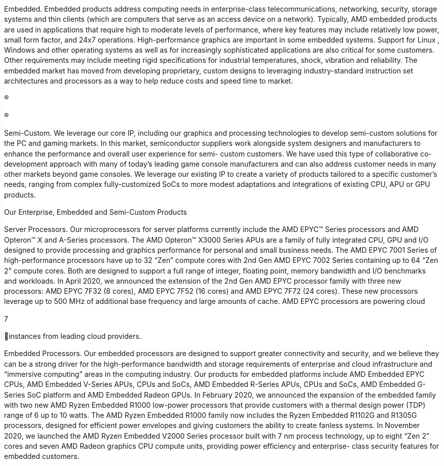 Embedded.  Embedded  products  address  computing  needs  in  enterprise-class  telecommunications,  networking,  security,  storage  systems  and  thin  clients
(which are computers that serve as an access device on a network). Typically, AMD embedded products are used in applications that require high to moderate
levels of performance, where key features may include relatively low power, small form factor, and 24x7 operations. High-performance graphics are important in
some embedded systems. Support for Linux , Windows  and other operating systems as well as for increasingly sophisticated applications are also critical for
some customers. Other requirements may include meeting rigid specifications for industrial temperatures, shock, vibration and reliability. The embedded market
has moved from developing proprietary, custom designs to leveraging industry-standard instruction set architectures and processors as a way to help reduce
costs and speed time to market.

®

®

Semi-Custom. We leverage our core IP, including our graphics and processing technologies to develop semi-custom solutions for the PC and gaming markets.
In this market, semiconductor suppliers work alongside system designers and manufacturers to enhance the performance and overall user experience for semi-
custom customers. We have used this type of collaborative co-development approach with many of today’s leading game console manufacturers and can also
address  customer  needs  in  many  other  markets  beyond  game  consoles.  We  leverage  our  existing  IP  to  create  a  variety  of  products  tailored  to  a  specific
customer’s needs, ranging from complex fully-customized SoCs to more modest adaptations and integrations of existing CPU, APU or GPU products.

Our Enterprise, Embedded and Semi-Custom Products

Server  Processors.  Our  microprocessors  for  server  platforms  currently  include  the  AMD  EPYC™  Series  processors  and  AMD  Opteron™  X  and  A-Series
processors.  The  AMD  Opteron™  X3000  Series  APUs  are  a  family  of  fully  integrated  CPU,  GPU  and  I/O  designed  to  provide  processing  and  graphics
performance for personal and small business needs. The AMD EPYC 7001 Series of high-performance processors have up to 32 “Zen” compute cores with 2nd
Gen AMD EPYC 7002 Series containing up to 64 “Zen 2” compute cores. Both are designed to support a full range of integer, floating point, memory bandwidth
and I/O benchmarks and workloads. In April 2020, we announced the extension of the 2nd Gen AMD EPYC processor family with three new processors: AMD
EPYC  7F32  (8  cores),  AMD  EPYC  7F52  (16  cores)  and  AMD  EPYC  7F72  (24  cores).  These  new  processors  leverage  up  to  500  MHz  of  additional  base
frequency and large amounts of cache. AMD EPYC processors are powering cloud

7

instances from leading cloud providers.

Embedded Processors. Our embedded processors are designed to support greater connectivity and security, and we believe they can be a strong driver for
the high-performance bandwidth and storage requirements of enterprise and cloud infrastructure and “immersive computing” areas in the computing industry.
Our  products  for  embedded  platforms  include  AMD  Embedded  EPYC  CPUs,  AMD  Embedded  V-Series  APUs,  CPUs  and  SoCs,  AMD  Embedded  R-Series
APUs, CPUs and SoCs, AMD Embedded G-Series SoC platform and AMD Embedded Radeon GPUs. In February 2020, we announced the expansion of the
embedded family with two new AMD Ryzen Embedded R1000 low-power processors that provide customers with a thermal design power (TDP) range of 6 up
to  10  watts. The  AMD  Ryzen  Embedded  R1000  family  now  includes  the  Ryzen  Embedded  R1102G  and  R1305G  processors,  designed  for  efficient  power
envelopes and giving customers the ability to create fanless systems. In November 2020, we launched the AMD Ryzen Embedded V2000 Series processor
built with 7 nm process technology, up to eight “Zen 2” cores and seven AMD Radeon graphics CPU compute units, providing power efficiency and enterprise-
class security features for embedded customers.
